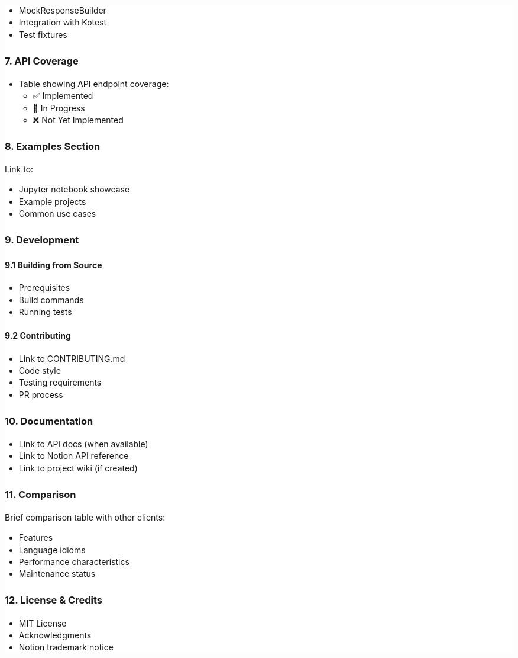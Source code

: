 - MockResponseBuilder
- Integration with Kotest
- Test fixtures

### 7. API Coverage

- Table showing API endpoint coverage:
    - ✅ Implemented
    - 🚧 In Progress
    - ❌ Not Yet Implemented

### 8. Examples Section

Link to:

- Jupyter notebook showcase
- Example projects
- Common use cases

### 9. Development

#### 9.1 Building from Source

- Prerequisites
- Build commands
- Running tests

#### 9.2 Contributing

- Link to CONTRIBUTING.md
- Code style
- Testing requirements
- PR process

### 10. Documentation

- Link to API docs (when available)
- Link to Notion API reference
- Link to project wiki (if created)

### 11. Comparison

Brief comparison table with other clients:

- Features
- Language idioms
- Performance characteristics
- Maintenance status

### 12. License & Credits

- MIT License
- Acknowledgments
- Notion trademark notice
